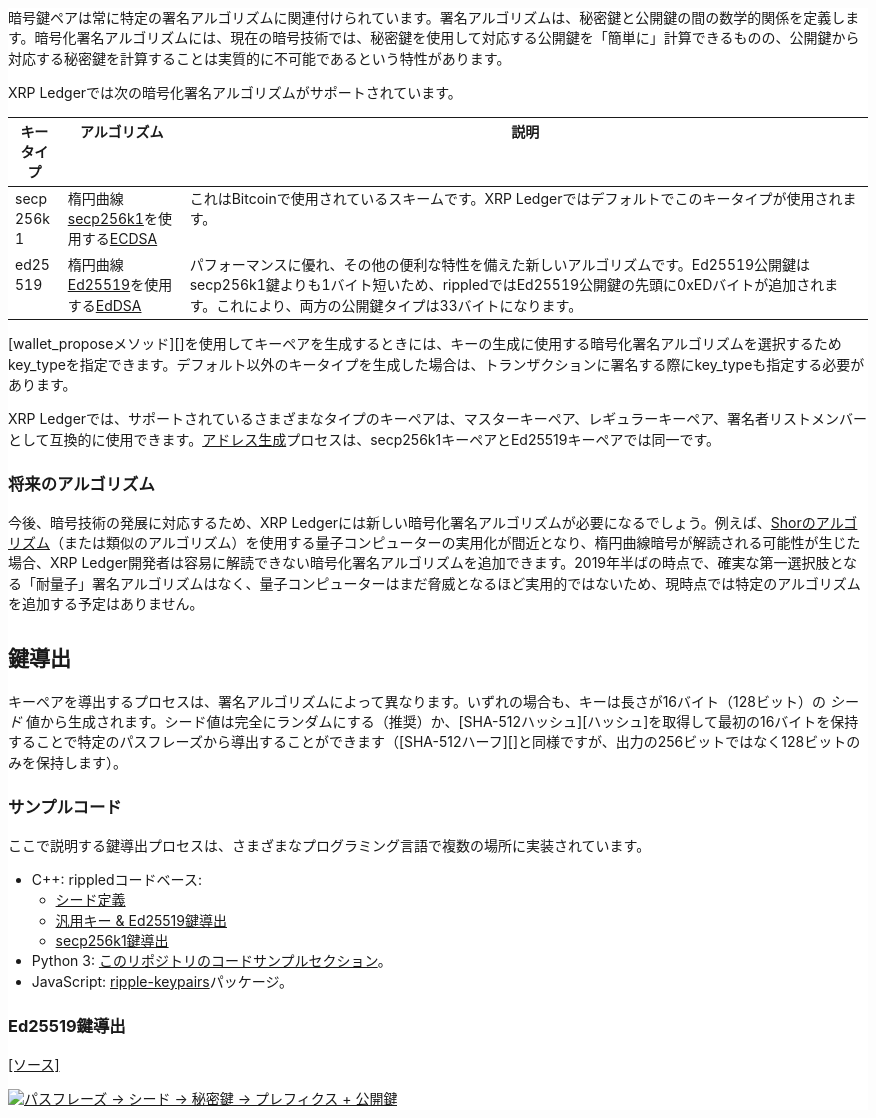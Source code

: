 暗号鍵ペアは常に特定の署名アルゴリズムに関連付けられています。署名アルゴリズムは、秘密鍵と公開鍵の間の数学的関係を定義します。暗号化署名アルゴリズムには、現在の暗号技術では、秘密鍵を使用して対応する公開鍵を「簡単に」計算できるものの、公開鍵から対応する秘密鍵を計算することは実質的に不可能であるという特性があります。

XRP Ledgerでは次の暗号化署名アルゴリズムがサポートされています。

| キータイプ | アルゴリズム | 説明 |
|-------------|-----------|---|
| <span class="code-snippet">secp256k1</span> | 楕円曲線[secp256k1](https://en.bitcoin.it/wiki/Secp256k1)を使用する[ECDSA](https://en.wikipedia.org/wiki/Elliptic_Curve_Digital_Signature_Algorithm) | これはBitcoinで使用されているスキームです。XRP Ledgerではデフォルトでこのキータイプが使用されます。 |
| <span class="code-snippet">ed25519</span> | 楕円曲線[Ed25519](https://ed25519.cr.yp.to/)を使用する[EdDSA](https://tools.ietf.org/html/rfc8032) | パフォーマンスに優れ、その他の便利な特性を備えた新しいアルゴリズムです。Ed25519公開鍵はsecp256k1鍵よりも1バイト短いため、<span class="code-snippet">rippled</span>ではEd25519公開鍵の先頭に<span class="code-snippet">0xED</span>バイトが追加されます。これにより、両方の公開鍵タイプは33バイトになります。 |

[wallet_proposeメソッド][]を使用してキーペアを生成するときには、キーの生成に使用する暗号化署名アルゴリズムを選択するため<span class="code-snippet">key_type</span>を指定できます。デフォルト以外のキータイプを生成した場合は、トランザクションに署名する際に<span class="code-snippet">key_type</span>も指定する必要があります。

XRP Ledgerでは、サポートされているさまざまなタイプのキーペアは、マスターキーペア、レギュラーキーペア、署名者リストメンバーとして互換的に使用できます。[アドレス生成](accounts.html#アドレスのエンコード)プロセスは、secp256k1キーペアとEd25519キーペアでは同一です。

### 将来のアルゴリズム

今後、暗号技術の発展に対応するため、XRP Ledgerには新しい暗号化署名アルゴリズムが必要になるでしょう。例えば、[Shorのアルゴリズム](https://en.wikipedia.org/wiki/Shor's_algorithm)（または類似のアルゴリズム）を使用する量子コンピューターの実用化が間近となり、楕円曲線暗号が解読される可能性が生じた場合、XRP Ledger開発者は容易に解読できない暗号化署名アルゴリズムを追加できます。2019年半ばの時点で、確実な第一選択肢となる「耐量子」署名アルゴリズムはなく、量子コンピューターはまだ脅威となるほど実用的ではないため、現時点では特定のアルゴリズムを追加する予定はありません。


## 鍵導出

キーペアを導出するプロセスは、署名アルゴリズムによって異なります。いずれの場合も、キーは長さが16バイト（128ビット）の _シード_ 値から生成されます。シード値は完全にランダムにする（推奨）か、[SHA-512ハッシュ][ハッシュ]を取得して最初の16バイトを保持することで特定のパスフレーズから導出することができます（[SHA-512ハーフ][]と同様ですが、出力の256ビットではなく128ビットのみを保持します）。

### サンプルコード

ここで説明する鍵導出プロセスは、さまざまなプログラミング言語で複数の場所に実装されています。

- C++: <span class="code-snippet">rippled</span>コードベース:
  - [シード定義](https://github.com/XRPLF/rippled/blob/develop/src/ripple/protocol/Seed.h)
  - [汎用キー & Ed25519鍵導出](https://github.com/XRPLF/rippled/blob/develop/src/ripple/protocol/impl/SecretKey.cpp)
  - [secp256k1鍵導出](https://github.com/XRPLF/rippled/blob/develop/src/ripple/protocol/impl/SecretKey.cpp)
- Python 3: [このリポジトリのコードサンプルセクション]({{target.github_forkurl}}/blob/{{target.github_branch}}/content/_code-samples/key-derivation/py/key_derivation.py)。
- JavaScript: [<span class="code-snippet">ripple-keypairs</span>](https://github.com/XRPLF/xrpl.js/tree/main/packages/ripple-keypairs)パッケージ。

### Ed25519鍵導出
[[ソース]](https://github.com/XRPLF/rippled/blob/fc7ecd672a3b9748bfea52ce65996e324553c05f/src/ripple/protocol/impl/SecretKey.cpp#L203 "Source")

[![パスフレーズ → シード → 秘密鍵 → プレフィクス + 公開鍵](img/key-derivation-ed25519.ja.png)](img/key-derivation-ed25519.ja.png)
